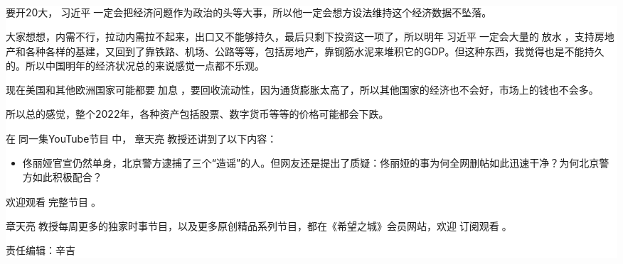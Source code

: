   要开20大，
  <ok href="/term/1063">
   习近平
  </ok>
  一定会把经济问题作为政治的头等大事，所以他一定会想方设法维持这个经济数据不坠落。
 </p>
 <p>
  大家想想，内需不行，拉动内需拉不起来，出口又不能够持久，最后只剩下投资这一项了，所以明年
  <ok href="/term/1063">
   习近平
  </ok>
  一定会大量的
  <ok href="/term/103362">
   放水
  </ok>
  ，支持房地产和各种各样的基建，又回到了靠铁路、机场、公路等等，包括房地产，靠钢筋水泥来堆积它的GDP。但这种东西，我觉得也是不能持久的。所以中国明年的经济状况总的来说感觉一点都不乐观。
 </p>
 <p>
  现在美国和其他欧洲国家可能都要
  <ok href="/term/16771">
   加息
  </ok>
  ，要回收流动性，因为通货膨胀太高了，所以其他国家的经济也不会好，市场上的钱也不会多。
 </p>
 <p>
  所以总的感觉，整个2022年，各种资产包括股票、数字货币等等的价格可能都会下跌。
 </p>
 <p>
  在
  <ok href="https://www.youtube.com/watch?v=bmeGOTT4enE">
   同一集YouTube节目
  </ok>
  中，
  <ok href="/term/974">
   章天亮
  </ok>
  教授还讲到了以下内容：
 </p>
 <ul>
  <li>
   佟丽娅官宣仍然单身，北京警方逮捕了三个“造谣”的人。但网友还是提出了质疑：佟丽娅的事为何全网删帖如此迅速干净？为何北京警方如此积极配合？
  </li>
 </ul>
 <p>
  欢迎观看
  <ok href="https://www.youtube.com/watch?v=bmeGOTT4enE">
   完整节目
  </ok>
  。
 </p>
 <p>
  <ok href="/term/974">
   章天亮
  </ok>
  教授每周更多的独家时事节目，以及更多原创精品系列节目，都在《希望之城》会员网站，欢迎
  <ok href="https://landofhope.tv/zhangtianliang">
   订阅观看
  </ok>
  。
 </p>
 <p class="meta-btm">
  责任编辑：辛吉
 </p>
 <p class="meta-btm">